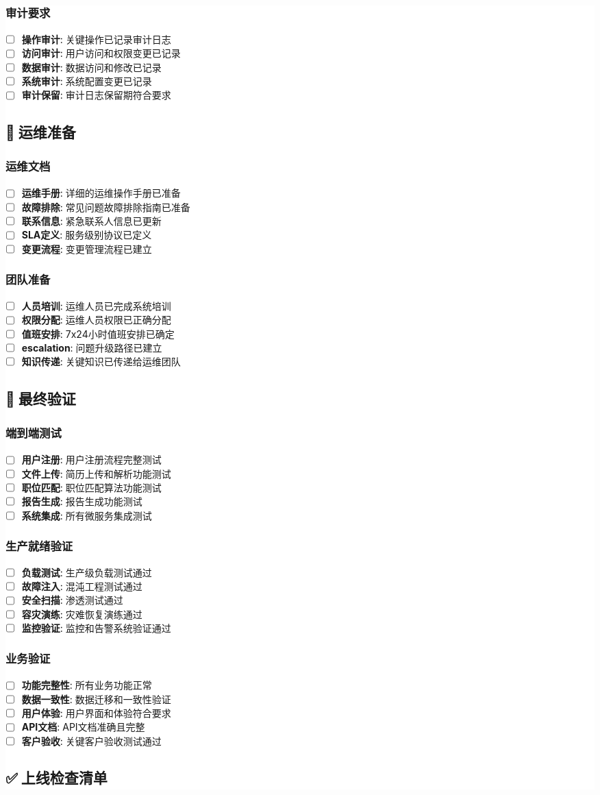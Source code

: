 ### 审计要求
- [ ] **操作审计**: 关键操作已记录审计日志
- [ ] **访问审计**: 用户访问和权限变更已记录
- [ ] **数据审计**: 数据访问和修改已记录
- [ ] **系统审计**: 系统配置变更已记录
- [ ] **审计保留**: 审计日志保留期符合要求

## 🔧 运维准备

### 运维文档
- [ ] **运维手册**: 详细的运维操作手册已准备
- [ ] **故障排除**: 常见问题故障排除指南已准备
- [ ] **联系信息**: 紧急联系人信息已更新
- [ ] **SLA定义**: 服务级别协议已定义
- [ ] **变更流程**: 变更管理流程已建立

### 团队准备
- [ ] **人员培训**: 运维人员已完成系统培训
- [ ] **权限分配**: 运维人员权限已正确分配
- [ ] **值班安排**: 7x24小时值班安排已确定
- [ ] **escalation**: 问题升级路径已建立
- [ ] **知识传递**: 关键知识已传递给运维团队

## 🧪 最终验证

### 端到端测试
- [ ] **用户注册**: 用户注册流程完整测试
- [ ] **文件上传**: 简历上传和解析功能测试
- [ ] **职位匹配**: 职位匹配算法功能测试
- [ ] **报告生成**: 报告生成功能测试
- [ ] **系统集成**: 所有微服务集成测试

### 生产就绪验证
- [ ] **负载测试**: 生产级负载测试通过
- [ ] **故障注入**: 混沌工程测试通过
- [ ] **安全扫描**: 渗透测试通过
- [ ] **容灾演练**: 灾难恢复演练通过
- [ ] **监控验证**: 监控和告警系统验证通过

### 业务验证
- [ ] **功能完整性**: 所有业务功能正常
- [ ] **数据一致性**: 数据迁移和一致性验证
- [ ] **用户体验**: 用户界面和体验符合要求
- [ ] **API文档**: API文档准确且完整
- [ ] **客户验收**: 关键客户验收测试通过

## ✅ 上线检查清单

